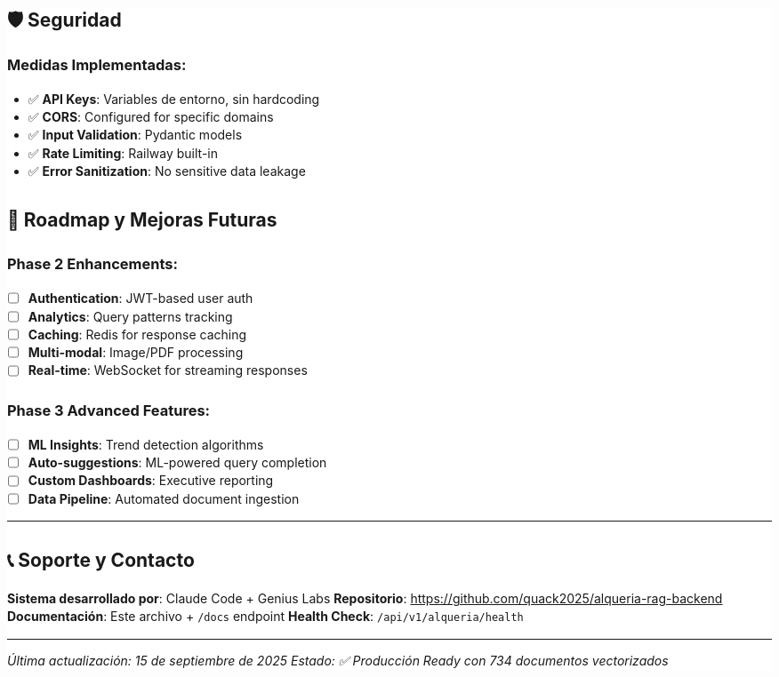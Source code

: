 ## 🛡️ Seguridad

### **Medidas Implementadas:**
- ✅ **API Keys**: Variables de entorno, sin hardcoding
- ✅ **CORS**: Configured for specific domains
- ✅ **Input Validation**: Pydantic models
- ✅ **Rate Limiting**: Railway built-in
- ✅ **Error Sanitization**: No sensitive data leakage

## 🎯 Roadmap y Mejoras Futuras

### **Phase 2 Enhancements:**
- [ ] **Authentication**: JWT-based user auth
- [ ] **Analytics**: Query patterns tracking
- [ ] **Caching**: Redis for response caching
- [ ] **Multi-modal**: Image/PDF processing
- [ ] **Real-time**: WebSocket for streaming responses

### **Phase 3 Advanced Features:**
- [ ] **ML Insights**: Trend detection algorithms
- [ ] **Auto-suggestions**: ML-powered query completion
- [ ] **Custom Dashboards**: Executive reporting
- [ ] **Data Pipeline**: Automated document ingestion

---

## 📞 Soporte y Contacto

**Sistema desarrollado por**: Claude Code + Genius Labs
**Repositorio**: https://github.com/quack2025/alqueria-rag-backend
**Documentación**: Este archivo + `/docs` endpoint
**Health Check**: `/api/v1/alqueria/health`

---

*Última actualización: 15 de septiembre de 2025*
*Estado: ✅ Producción Ready con 734 documentos vectorizados*